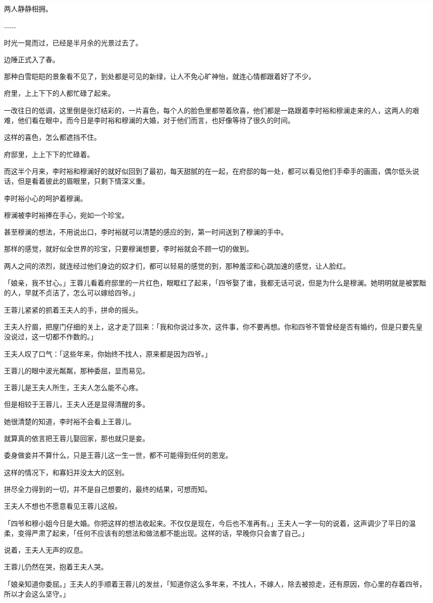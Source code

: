 两人静静相拥。

……

时光一晃而过，已经是半月余的光景过去了。

边陲正式入了春。

那种白雪皑皑的景象看不见了，到处都是可见的新绿，让人不免心旷神怡，就连心情都跟着好了不少。

府里，上上下下的人都忙碌了起来。

一改往日的低调，这里倒是张灯结彩的，一片喜色，每个人的脸色里都带着欣喜，他们都是一路跟着李时裕和穆澜走来的人，这两人的艰难，他们看在眼中，而今日是李时裕和穆澜的大婚，对于他们而言，也好像等待了很久的时间。

这样的喜色，怎么都遮挡不住。

府邸里，上上下下的忙碌着。

而这半个月来，李时裕和穆澜好的就好似回到了最初，每天甜腻的在一起，在府邸的每一处，都可以看见他们手牵手的画面，偶尔低头说话，但是看着彼此的眉眼里，只剩下情深义重。

李时裕小心的呵护着穆澜。

穆澜被李时裕捧在手心，宛如一个珍宝。

甚至穆澜的想法，不用说出口，李时裕就可以清楚的感应的到，第一时间送到了穆澜的手中。

那样的感觉，就好似全世界的珍宝，只要穆澜想要，李时裕就会不顾一切的做到。

两人之间的浓烈，就连经过他们身边的奴才们，都可以轻易的感觉的到，那种羞涩和心跳加速的感觉，让人脸红。

「娘亲，我不甘心。」王蓉儿看着府邸里的一片红色，眼眶红了起来，「四爷娶了谁，我都无话可说，但是为什么是穆澜。她明明就是被罢黜的人，早就不贞洁了，怎么可以嫁给四爷。」

王蓉儿紧紧的抓着王夫人的手，拼命的摇头。

王夫人拧眉，把屋门仔细的关上，这才走了回来：「我和你说过多次，这件事，你不要再想。你和四爷不管曾经是否有婚约，但是只要先皇没说过，这一切都不作数的。」

王夫人叹了口气：「这些年来，你始终不找人，原来都是因为四爷。」

王蓉儿的眼中波光粼粼，那种委屈，显而易见。

王蓉儿是王夫人所生，王夫人怎么能不心疼。

但是相较于王蓉儿，王夫人还是显得清醒的多。

她很清楚的知道，李时裕不会看上王蓉儿。

就算真的依言把王蓉儿娶回家，那也就只是妾。

委身做妾并不算什么，只是王蓉儿这一生一世，都不可能得到任何的恩宠。

这样的情况下，和寡妇并没太大的区别。

拼尽全力得到的一切，并不是自己想要的，最终的结果，可想而知。

王夫人不想也不愿意看见王蓉儿这般。

「四爷和穆小姐今日是大婚。你把这样的想法收起来。不仅仅是现在，今后也不准再有。」王夫人一字一句的说着，这声调少了平日的温柔，变得严肃了起来，「任何不应该有的想法和做法都不能出现。这样的话，早晚你只会害了自己。」

说着，王夫人无声的叹息。

王蓉儿仍然在哭，抱着王夫人哭。

「娘亲知道你委屈。」王夫人的手顺着王蓉儿的发丝，「知道你这么多年来，不找人，不嫁人，除去被掠走，还有原因，你心里的存着四爷，所以才会这么坚守。」

